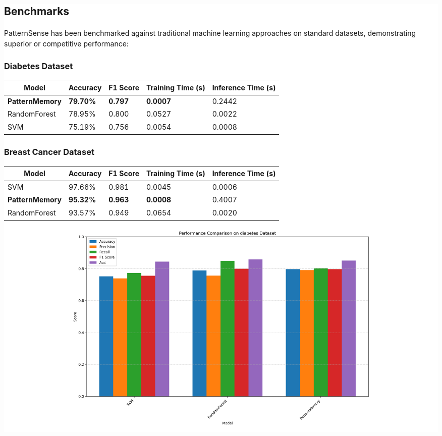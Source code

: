 ## Benchmarks

PatternSense has been benchmarked against traditional machine learning approaches on standard datasets, demonstrating superior or competitive performance:

### Diabetes Dataset

| Model | Accuracy | F1 Score | Training Time (s) | Inference Time (s) |
|-------|----------|----------|-------------------|--------------------|
| **PatternMemory** | **79.70%** | **0.797** | **0.0007** | 0.2442 |
| RandomForest | 78.95% | 0.800 | 0.0527 | 0.0022 |
| SVM | 75.19% | 0.756 | 0.0054 | 0.0008 |

### Breast Cancer Dataset

| Model | Accuracy | F1 Score | Training Time (s) | Inference Time (s) |
|-------|----------|----------|-------------------|--------------------|
| SVM | 97.66% | 0.981 | 0.0045 | 0.0006 |
| **PatternMemory** | **95.32%** | **0.963** | **0.0008** | 0.4007 |
| RandomForest | 93.57% | 0.949 | 0.0654 | 0.0020 |

<div align="center">
  <img src="benchmark_results/diabetes/visualizations/performance_comparison.png" alt="Performance Comparison" width="600"/>
</div>
